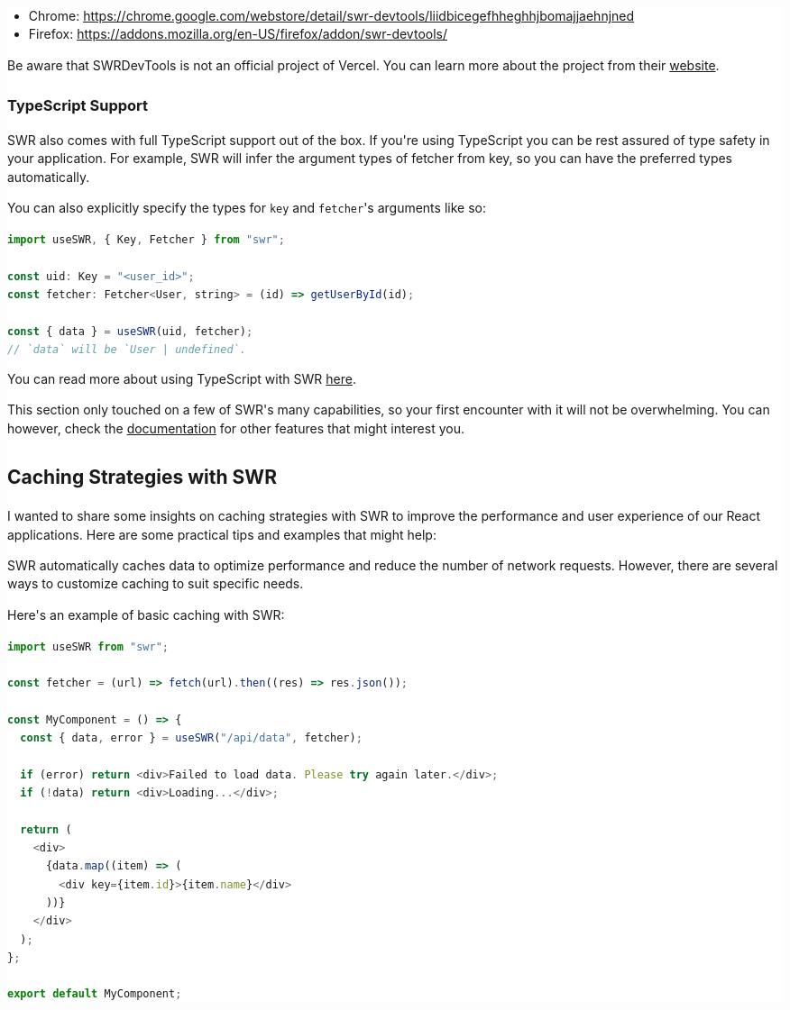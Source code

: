 - Chrome: https://chrome.google.com/webstore/detail/swr-devtools/liidbicegefhheghhjbomajjaehnjned
- Firefox: https://addons.mozilla.org/en-US/firefox/addon/swr-devtools/

Be aware that SWRDevTools is not an official project of Vercel. You can learn more about the project from their [website](https://swr-devtools.vercel.app/).

### TypeScript Support

SWR also comes with full TypeScript support out of the box. If you're using TypeScript you can be rest assured of type safety in your application. For example, SWR will infer the argument types of fetcher from key, so you can have the preferred types automatically.

You can also explicitly specify the types for `key` and `fetcher`'s arguments like so:

```javascript
import useSWR, { Key, Fetcher } from "swr";

const uid: Key = "<user_id>";
const fetcher: Fetcher<User, string> = (id) => getUserById(id);

const { data } = useSWR(uid, fetcher);
// `data` will be `User | undefined`.
```

You can read more about using TypeScript with SWR [here](https://swr.vercel.app/docs/typescript).

This section only touched on a few of SWR's many capabilities, so your first encounter with it will not be overwhelming. You can however, check the [documentation](https://swr.vercel.app/docs/getting-started) for other features that might interest you.

## Caching Strategies with SWR

I wanted to share some insights on caching strategies with SWR to improve the performance and user experience of our React applications. Here are some practical tips and examples that might help:

SWR automatically caches data to optimize performance and reduce the number of network requests. However, there are several ways to customize caching to suit specific needs.

Here's an example of basic caching with SWR:

```javascript
import useSWR from "swr";

const fetcher = (url) => fetch(url).then((res) => res.json());

const MyComponent = () => {
  const { data, error } = useSWR("/api/data", fetcher);

  if (error) return <div>Failed to load data. Please try again later.</div>;
  if (!data) return <div>Loading...</div>;

  return (
    <div>
      {data.map((item) => (
        <div key={item.id}>{item.name}</div>
      ))}
    </div>
  );
};

export default MyComponent;
```
